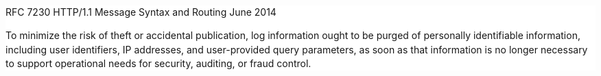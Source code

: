 RFC 7230           HTTP/1.1 Message Syntax and Routing         June 2014


   To minimize the risk of theft or accidental publication, log
   information ought to be purged of personally identifiable
   information, including user identifiers, IP addresses, and
   user-provided query parameters, as soon as that information is no
   longer necessary to support operational needs for security, auditing,
   or fraud control.
